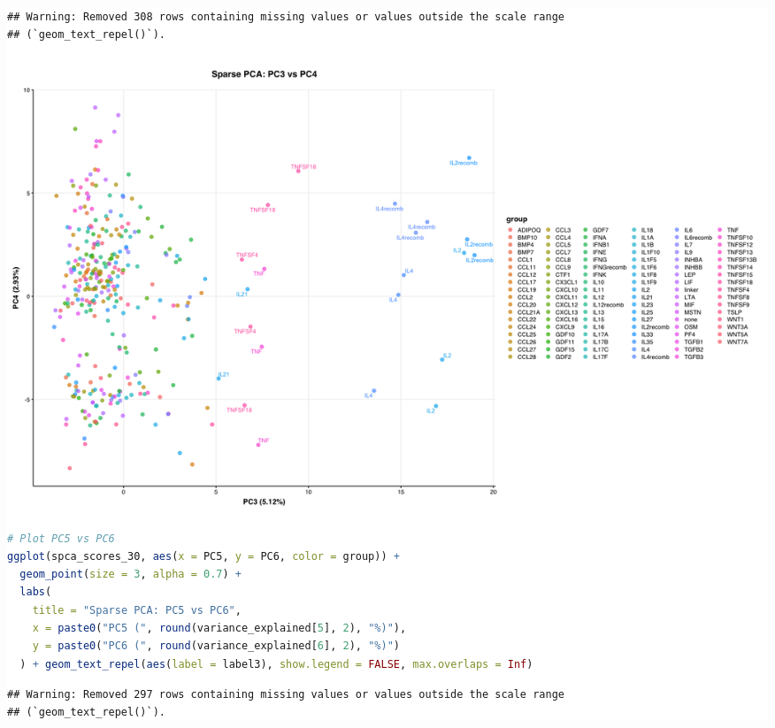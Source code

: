     ## Warning: Removed 308 rows containing missing values or values outside the scale range
    ## (`geom_text_repel()`).

![](SIG06_Factor_Analysis_files/figure-gfm/unnamed-chunk-12-2.png)

``` r
# Plot PC5 vs PC6
ggplot(spca_scores_30, aes(x = PC5, y = PC6, color = group)) +
  geom_point(size = 3, alpha = 0.7) +
  labs(
    title = "Sparse PCA: PC5 vs PC6",
    x = paste0("PC5 (", round(variance_explained[5], 2), "%)"),
    y = paste0("PC6 (", round(variance_explained[6], 2), "%)")
  ) + geom_text_repel(aes(label = label3), show.legend = FALSE, max.overlaps = Inf) 
```

    ## Warning: Removed 297 rows containing missing values or values outside the scale range
    ## (`geom_text_repel()`).
